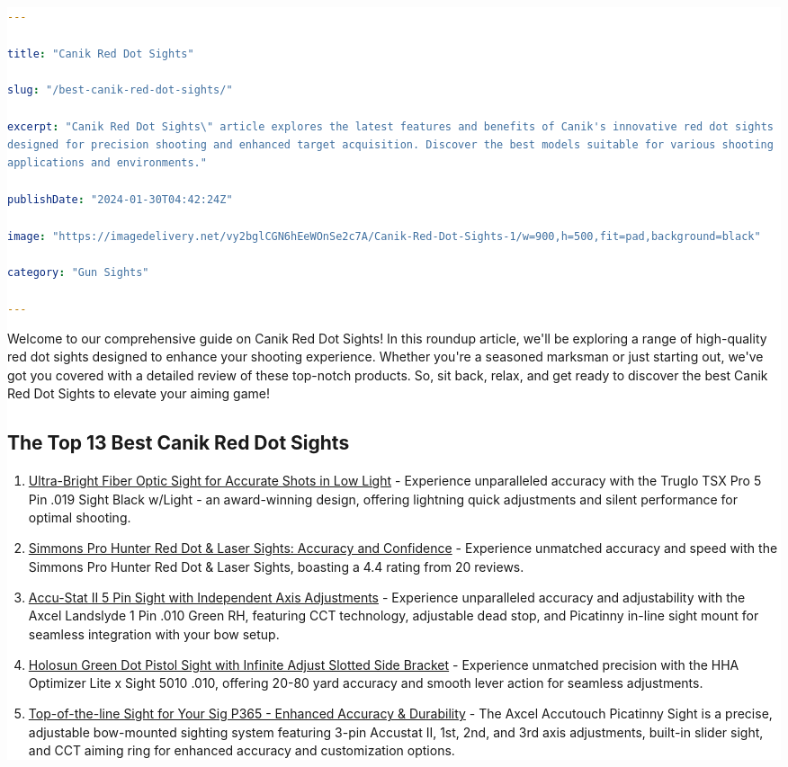 ```yaml
---

title: "Canik Red Dot Sights"

slug: "/best-canik-red-dot-sights/"

excerpt: "Canik Red Dot Sights\" article explores the latest features and benefits of Canik's innovative red dot sights designed for precision shooting and enhanced target acquisition. Discover the best models suitable for various shooting applications and environments."

publishDate: "2024-01-30T04:42:24Z"

image: "https://imagedelivery.net/vy2bglCGN6hEeWOnSe2c7A/Canik-Red-Dot-Sights-1/w=900,h=500,fit=pad,background=black"

category: "Gun Sights"

---
```


Welcome to our comprehensive guide on Canik Red Dot Sights! In this roundup article, we'll be exploring a range of high-quality red dot sights designed to enhance your shooting experience. Whether you're a seasoned marksman or just starting out, we've got you covered with a detailed review of these top-notch products. So, sit back, relax, and get ready to discover the best Canik Red Dot Sights to elevate your aiming game! 


## The Top 13 Best Canik Red Dot Sights

1. [Ultra-Bright Fiber Optic Sight for Accurate Shots in Low Light](https://serp.ly/@universityofguns/amazon/canik-red-dot-sights?utm\_source=universityofguns&utm\_medium=organic&utm\_campaign=website) - Experience unparalleled accuracy with the Truglo TSX Pro 5 Pin .019 Sight Black w/Light - an award-winning design, offering lightning quick adjustments and silent performance for optimal shooting.

2. [Simmons Pro Hunter Red Dot & Laser Sights: Accuracy and Confidence](https://serp.ly/@universityofguns/amazon/canik-red-dot-sights?utm\_source=universityofguns&utm\_medium=organic&utm\_campaign=website) - Experience unmatched accuracy and speed with the Simmons Pro Hunter Red Dot & Laser Sights, boasting a 4.4 rating from 20 reviews.

3. [Accu-Stat II 5 Pin Sight with Independent Axis Adjustments](https://serp.ly/@universityofguns/amazon/canik-red-dot-sights?utm\_source=universityofguns&utm\_medium=organic&utm\_campaign=website) - Experience unparalleled accuracy and adjustability with the Axcel Landslyde 1 Pin .010 Green RH, featuring CCT technology, adjustable dead stop, and Picatinny in-line sight mount for seamless integration with your bow setup.

4. [Holosun Green Dot Pistol Sight with Infinite Adjust Slotted Side Bracket](https://serp.ly/@universityofguns/amazon/canik-red-dot-sights?utm\_source=universityofguns&utm\_medium=organic&utm\_campaign=website) - Experience unmatched precision with the HHA Optimizer Lite x Sight 5010 .010, offering 20-80 yard accuracy and smooth lever action for seamless adjustments.

5. [Top-of-the-line Sight for Your Sig P365 - Enhanced Accuracy & Durability](https://serp.ly/@universityofguns/amazon/canik-red-dot-sights?utm\_source=universityofguns&utm\_medium=organic&utm\_campaign=website) - The Axcel Accutouch Picatinny Sight is a precise, adjustable bow-mounted sighting system featuring 3-pin Accustat II, 1st, 2nd, and 3rd axis adjustments, built-in slider sight, and CCT aiming ring for enhanced accuracy and customization options.
